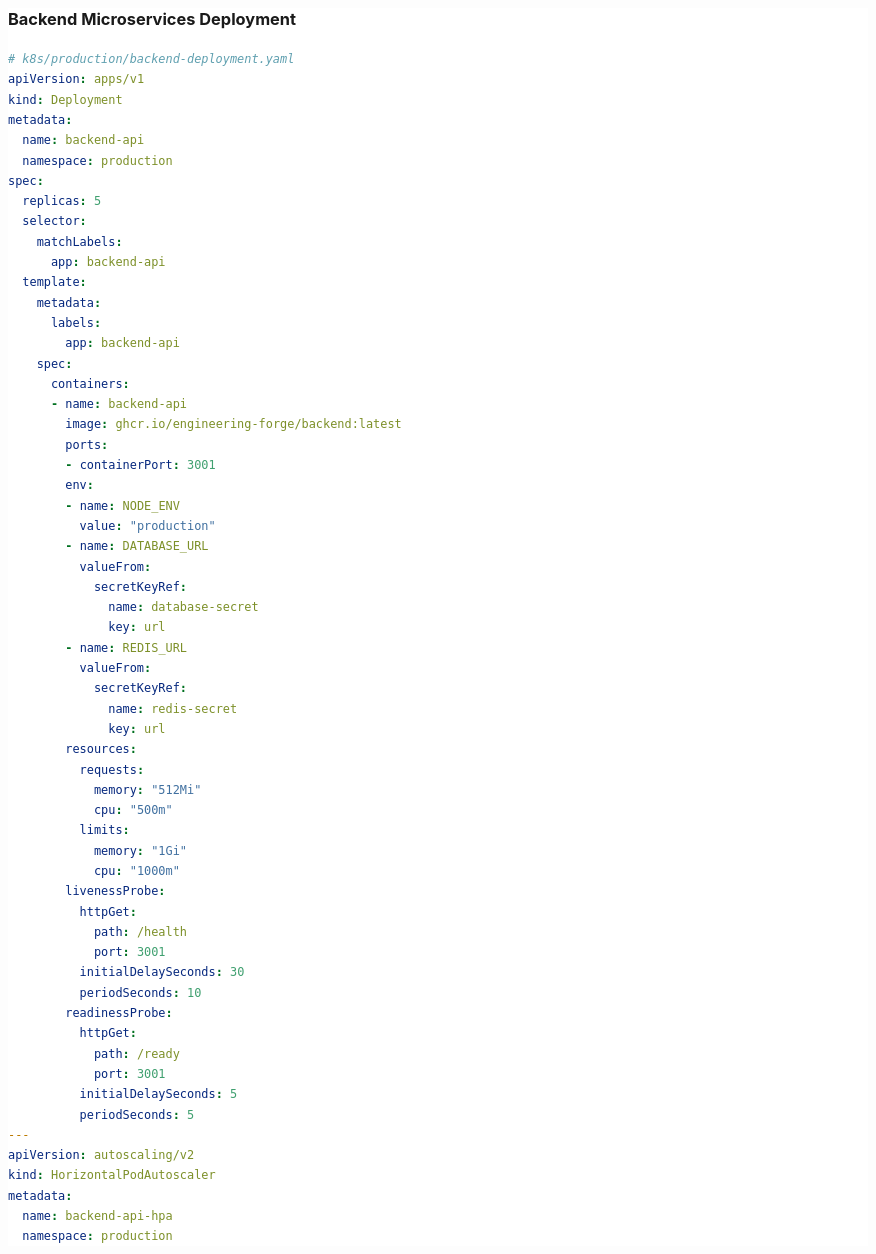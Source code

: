 ```yaml
```

### **Backend Microservices Deployment**
```yaml
# k8s/production/backend-deployment.yaml
apiVersion: apps/v1
kind: Deployment
metadata:
  name: backend-api
  namespace: production
spec:
  replicas: 5
  selector:
    matchLabels:
      app: backend-api
  template:
    metadata:
      labels:
        app: backend-api
    spec:
      containers:
      - name: backend-api
        image: ghcr.io/engineering-forge/backend:latest
        ports:
        - containerPort: 3001
        env:
        - name: NODE_ENV
          value: "production"
        - name: DATABASE_URL
          valueFrom:
            secretKeyRef:
              name: database-secret
              key: url
        - name: REDIS_URL
          valueFrom:
            secretKeyRef:
              name: redis-secret
              key: url
        resources:
          requests:
            memory: "512Mi"
            cpu: "500m"
          limits:
            memory: "1Gi"
            cpu: "1000m"
        livenessProbe:
          httpGet:
            path: /health
            port: 3001
          initialDelaySeconds: 30
          periodSeconds: 10
        readinessProbe:
          httpGet:
            path: /ready
            port: 3001
          initialDelaySeconds: 5
          periodSeconds: 5
---
apiVersion: autoscaling/v2
kind: HorizontalPodAutoscaler
metadata:
  name: backend-api-hpa
  namespace: production
```